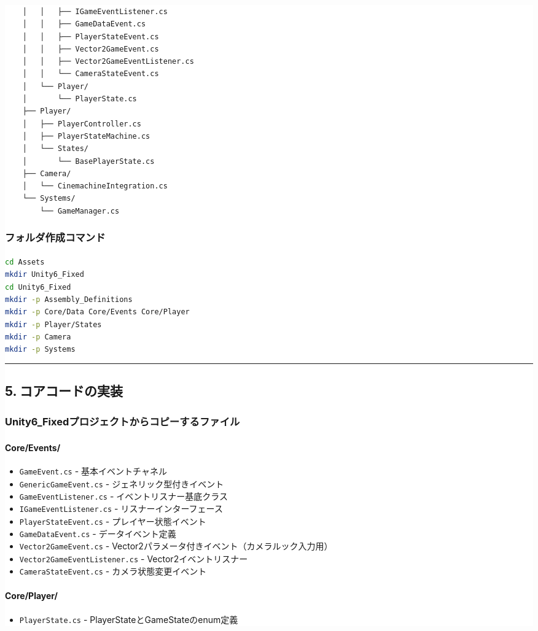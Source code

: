 ```
    │   │   ├── IGameEventListener.cs
    │   │   ├── GameDataEvent.cs
    │   │   ├── PlayerStateEvent.cs
    │   │   ├── Vector2GameEvent.cs
    │   │   ├── Vector2GameEventListener.cs
    │   │   └── CameraStateEvent.cs
    │   └── Player/
    │       └── PlayerState.cs
    ├── Player/
    │   ├── PlayerController.cs
    │   ├── PlayerStateMachine.cs
    │   └── States/
    │       └── BasePlayerState.cs
    ├── Camera/
    │   └── CinemachineIntegration.cs
    └── Systems/
        └── GameManager.cs
```

### フォルダ作成コマンド
```bash
cd Assets
mkdir Unity6_Fixed
cd Unity6_Fixed
mkdir -p Assembly_Definitions
mkdir -p Core/Data Core/Events Core/Player
mkdir -p Player/States
mkdir -p Camera
mkdir -p Systems
```

---

## 5. コアコードの実装

### Unity6_Fixedプロジェクトからコピーするファイル

#### Core/Events/
- `GameEvent.cs` - 基本イベントチャネル
- `GenericGameEvent.cs` - ジェネリック型付きイベント
- `GameEventListener.cs` - イベントリスナー基底クラス
- `IGameEventListener.cs` - リスナーインターフェース
- `PlayerStateEvent.cs` - プレイヤー状態イベント
- `GameDataEvent.cs` - データイベント定義
- `Vector2GameEvent.cs` - Vector2パラメータ付きイベント（カメラルック入力用）
- `Vector2GameEventListener.cs` - Vector2イベントリスナー
- `CameraStateEvent.cs` - カメラ状態変更イベント

#### Core/Player/
- `PlayerState.cs` - PlayerStateとGameStateのenum定義
